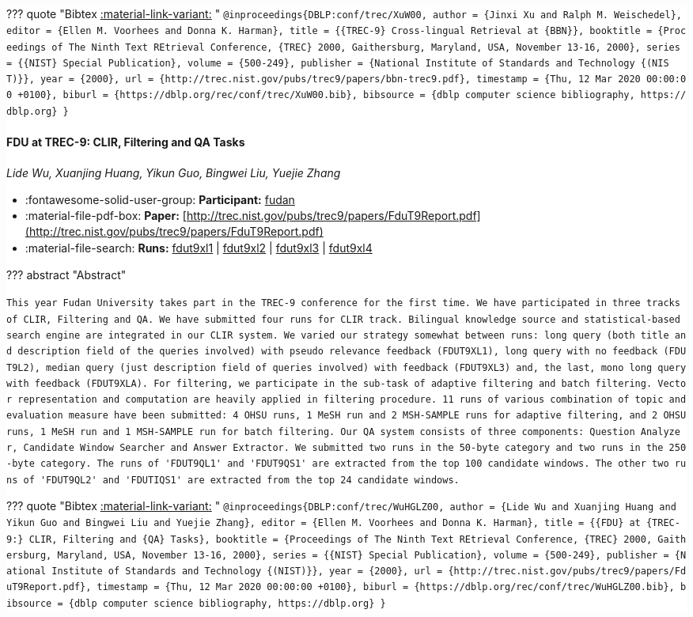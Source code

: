 
??? quote "Bibtex [:material-link-variant:](https://dblp.org/rec/conf/trec/XuW00.bib) "
	```
	@inproceedings{DBLP:conf/trec/XuW00,
		author = {Jinxi Xu and Ralph M. Weischedel},
		editor = {Ellen M. Voorhees and Donna K. Harman},
		title = {{TREC-9} Cross-lingual Retrieval at {BBN}},
		booktitle = {Proceedings of The Ninth Text REtrieval Conference, {TREC} 2000, Gaithersburg, Maryland, USA, November 13-16, 2000},
		series = {{NIST} Special Publication},
		volume = {500-249},
		publisher = {National Institute of Standards and Technology {(NIST)}},
		year = {2000},
		url = {http://trec.nist.gov/pubs/trec9/papers/bbn-trec9.pdf},
		timestamp = {Thu, 12 Mar 2020 00:00:00 +0100},
		biburl = {https://dblp.org/rec/conf/trec/XuW00.bib},
		bibsource = {dblp computer science bibliography, https://dblp.org}
	}
	```

#### FDU at TREC-9: CLIR, Filtering and QA Tasks

_Lide Wu, Xuanjing Huang, Yikun Guo, Bingwei Liu, Yuejie Zhang_

- :fontawesome-solid-user-group: **Participant:** [fudan](./participants.md#fudan)
- :material-file-pdf-box: **Paper:** [http://trec.nist.gov/pubs/trec9/papers/FduT9Report.pdf](http://trec.nist.gov/pubs/trec9/papers/FduT9Report.pdf)
- :material-file-search: **Runs:** [fdut9xl1](./runs.md#fdut9xl1) | [fdut9xl2](./runs.md#fdut9xl2) | [fdut9xl3](./runs.md#fdut9xl3) | [fdut9xl4](./runs.md#fdut9xl4)

??? abstract "Abstract"
	
	This year Fudan University takes part in the TREC-9 conference for the first time. We have participated in three tracks of CLIR, Filtering and QA. We have submitted four runs for CLIR track. Bilingual knowledge source and statistical-based search engine are integrated in our CLIR system. We varied our strategy somewhat between runs: long query (both title and description field of the queries involved) with pseudo relevance feedback (FDUT9XL1), long query with no feedback (FDUT9L2), median query (just description field of queries involved) with feedback (FDUT9XL3) and, the last, mono long query with feedback (FDUT9XLA). For filtering, we participate in the sub-task of adaptive filtering and batch filtering. Vector representation and computation are heavily applied in filtering procedure. 11 runs of various combination of topic and evaluation measure have been submitted: 4 OHSU runs, 1 MeSH run and 2 MSH-SAMPLE runs for adaptive filtering, and 2 OHSU runs, 1 MeSH run and 1 MSH-SAMPLE run for batch filtering. Our QA system consists of three components: Question Analyzer, Candidate Window Searcher and Answer Extractor. We submitted two runs in the 50-byte category and two runs in the 250-byte category. The runs of 'FDUT9QL1' and 'FDUT9QS1' are extracted from the top 100 candidate windows. The other two runs of 'FDUT9QL2' and 'FDUTIQS1' are extracted from the top 24 candidate windows.
	

??? quote "Bibtex [:material-link-variant:](https://dblp.org/rec/conf/trec/WuHGLZ00.bib) "
	```
	@inproceedings{DBLP:conf/trec/WuHGLZ00,
		author = {Lide Wu and Xuanjing Huang and Yikun Guo and Bingwei Liu and Yuejie Zhang},
		editor = {Ellen M. Voorhees and Donna K. Harman},
		title = {{FDU} at {TREC-9:} CLIR, Filtering and {QA} Tasks},
		booktitle = {Proceedings of The Ninth Text REtrieval Conference, {TREC} 2000, Gaithersburg, Maryland, USA, November 13-16, 2000},
		series = {{NIST} Special Publication},
		volume = {500-249},
		publisher = {National Institute of Standards and Technology {(NIST)}},
		year = {2000},
		url = {http://trec.nist.gov/pubs/trec9/papers/FduT9Report.pdf},
		timestamp = {Thu, 12 Mar 2020 00:00:00 +0100},
		biburl = {https://dblp.org/rec/conf/trec/WuHGLZ00.bib},
		bibsource = {dblp computer science bibliography, https://dblp.org}
	}
	```